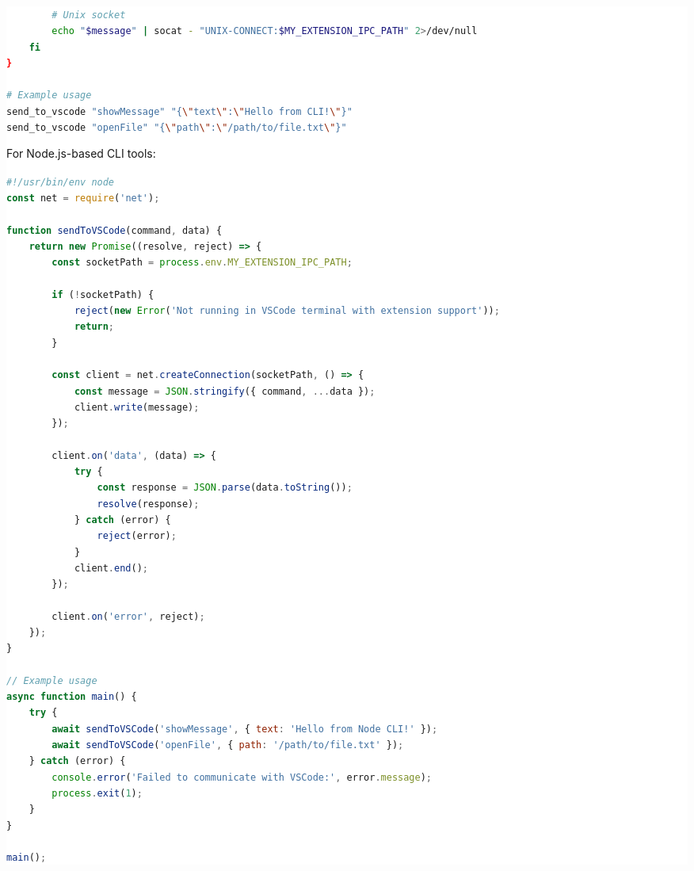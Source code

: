 ```bash
        # Unix socket
        echo "$message" | socat - "UNIX-CONNECT:$MY_EXTENSION_IPC_PATH" 2>/dev/null
    fi
}

# Example usage
send_to_vscode "showMessage" "{\"text\":\"Hello from CLI!\"}"
send_to_vscode "openFile" "{\"path\":\"/path/to/file.txt\"}"
```

For Node.js-based CLI tools:

```javascript
#!/usr/bin/env node
const net = require('net');

function sendToVSCode(command, data) {
    return new Promise((resolve, reject) => {
        const socketPath = process.env.MY_EXTENSION_IPC_PATH;
        
        if (!socketPath) {
            reject(new Error('Not running in VSCode terminal with extension support'));
            return;
        }
        
        const client = net.createConnection(socketPath, () => {
            const message = JSON.stringify({ command, ...data });
            client.write(message);
        });
        
        client.on('data', (data) => {
            try {
                const response = JSON.parse(data.toString());
                resolve(response);
            } catch (error) {
                reject(error);
            }
            client.end();
        });
        
        client.on('error', reject);
    });
}

// Example usage
async function main() {
    try {
        await sendToVSCode('showMessage', { text: 'Hello from Node CLI!' });
        await sendToVSCode('openFile', { path: '/path/to/file.txt' });
    } catch (error) {
        console.error('Failed to communicate with VSCode:', error.message);
        process.exit(1);
    }
}

main();
```
